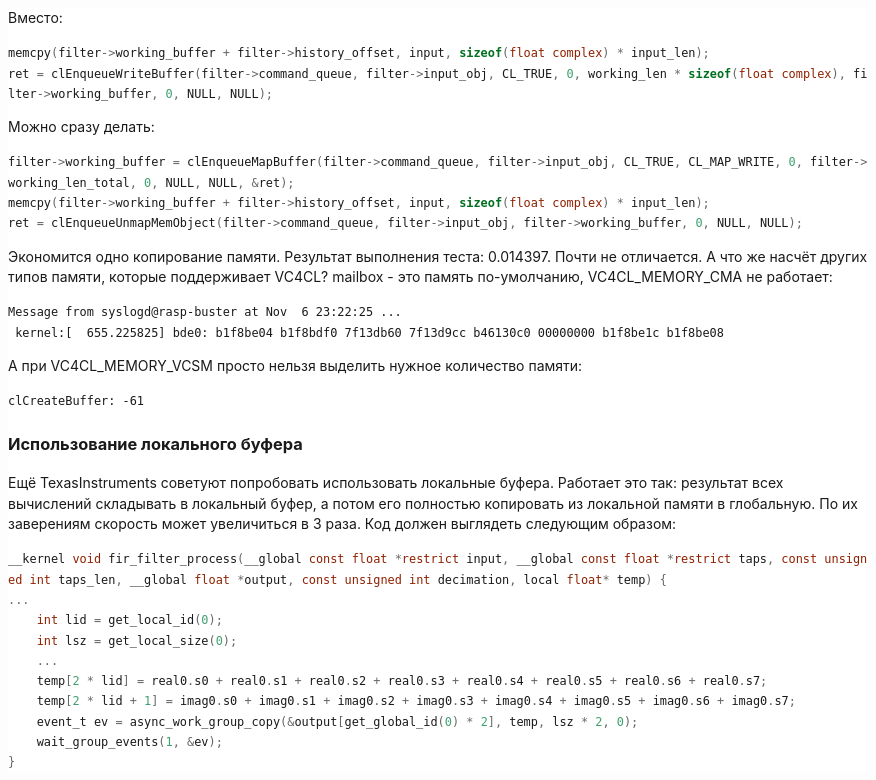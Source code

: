 Вместо:

```c
memcpy(filter->working_buffer + filter->history_offset, input, sizeof(float complex) * input_len);
ret = clEnqueueWriteBuffer(filter->command_queue, filter->input_obj, CL_TRUE, 0, working_len * sizeof(float complex), filter->working_buffer, 0, NULL, NULL);
```

Можно сразу делать:

```c
filter->working_buffer = clEnqueueMapBuffer(filter->command_queue, filter->input_obj, CL_TRUE, CL_MAP_WRITE, 0, filter->working_len_total, 0, NULL, NULL, &ret);
memcpy(filter->working_buffer + filter->history_offset, input, sizeof(float complex) * input_len);
ret = clEnqueueUnmapMemObject(filter->command_queue, filter->input_obj, filter->working_buffer, 0, NULL, NULL);
```

Экономится одно копирование памяти. Результат выполнения теста: 0.014397. Почти не отличается. А что же насчёт других типов памяти, которые поддерживает VC4CL? mailbox - это память по-умолчанию, VC4CL_MEMORY_CMA не работает:

```
Message from syslogd@rasp-buster at Nov  6 23:22:25 ...
 kernel:[  655.225825] bde0: b1f8be04 b1f8bdf0 7f13db60 7f13d9cc b46130c0 00000000 b1f8be1c b1f8be08
```

А при VC4CL_MEMORY_VCSM просто нельзя выделить нужное количество памяти:

```
clCreateBuffer: -61
```

### Использование локального буфера

Ещё TexasInstruments советуют попробовать использовать локальные буфера. Работает это так: результат всех вычислений складывать в локальный буфер, а потом его полностью копировать из локальной памяти в глобальную. По их заверениям скорость может увеличиться в 3 раза. Код должен выглядеть следующим образом:

```c
__kernel void fir_filter_process(__global const float *restrict input, __global const float *restrict taps, const unsigned int taps_len, __global float *output, const unsigned int decimation, local float* temp) {
...
    int lid = get_local_id(0);
    int lsz = get_local_size(0);
	...
    temp[2 * lid] = real0.s0 + real0.s1 + real0.s2 + real0.s3 + real0.s4 + real0.s5 + real0.s6 + real0.s7;
    temp[2 * lid + 1] = imag0.s0 + imag0.s1 + imag0.s2 + imag0.s3 + imag0.s4 + imag0.s5 + imag0.s6 + imag0.s7;
    event_t ev = async_work_group_copy(&output[get_global_id(0) * 2], temp, lsz * 2, 0);
    wait_group_events(1, &ev);
}	
```
